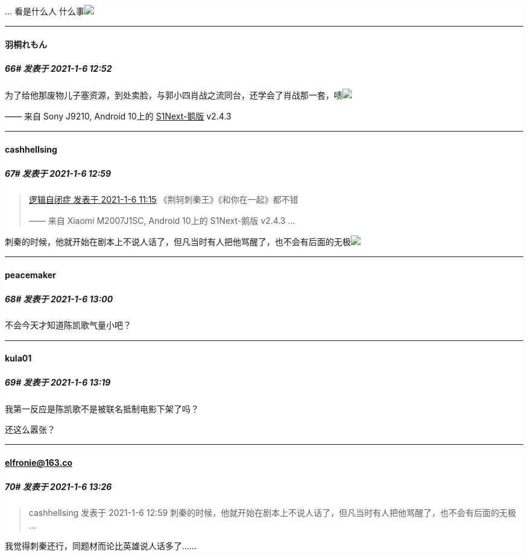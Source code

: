  ...</blockquote>
看是什么人 什么事<img src="https://static.saraba1st.com/image/smiley/face2017/026.png" referrerpolicy="no-referrer">


-----

####  羽桐れもん  
##### 66#       发表于 2021-1-6 12:52


为了给他那废物儿子塞资源，到处卖脸，与郭小四肖战之流同台，还学会了肖战那一套，啧<img src="https://static.saraba1st.com/image/smiley/face2017/049.png" referrerpolicy="no-referrer">

—— 来自 Sony J9210, Android 10上的 [S1Next-鹅版](https://github.com/ykrank/S1-Next/releases) v2.4.3


-----

####  cashhellsing  
##### 67#       发表于 2021-1-6 12:59


<blockquote><a href="httphttps://bbs.saraba1st.com/2b/forum.php?mod=redirect&amp;goto=findpost&amp;pid=49953189&amp;ptid=1981440" target="_blank">逻辑自闭症 发表于 2021-1-6 11:15</a>
《荆轲刺秦王》《和你在一起》都不错

—— 来自 Xiaomi M2007J1SC, Android 10上的 S1Next-鹅版 v2.4.3 ...</blockquote>
刺秦的时候，他就开始在剧本上不说人话了，但凡当时有人把他骂醒了，也不会有后面的无极<img src="https://static.saraba1st.com/image/smiley/face2017/068.png" referrerpolicy="no-referrer">


-----

####  peacemaker  
##### 68#       发表于 2021-1-6 13:00


不会今天才知道陈凯歌气量小吧？


-----

####  kula01  
##### 69#       发表于 2021-1-6 13:19


我第一反应是陈凯歌不是被联名抵制电影下架了吗？


还这么嚣张？


-----

####  elfronie@163.co  
##### 70#       发表于 2021-1-6 13:26


<blockquote>cashhellsing 发表于 2021-1-6 12:59
刺秦的时候，他就开始在剧本上不说人话了，但凡当时有人把他骂醒了，也不会有后面的无极 ...</blockquote>
我觉得刺秦还行，同题材而论比英雄说人话多了……
